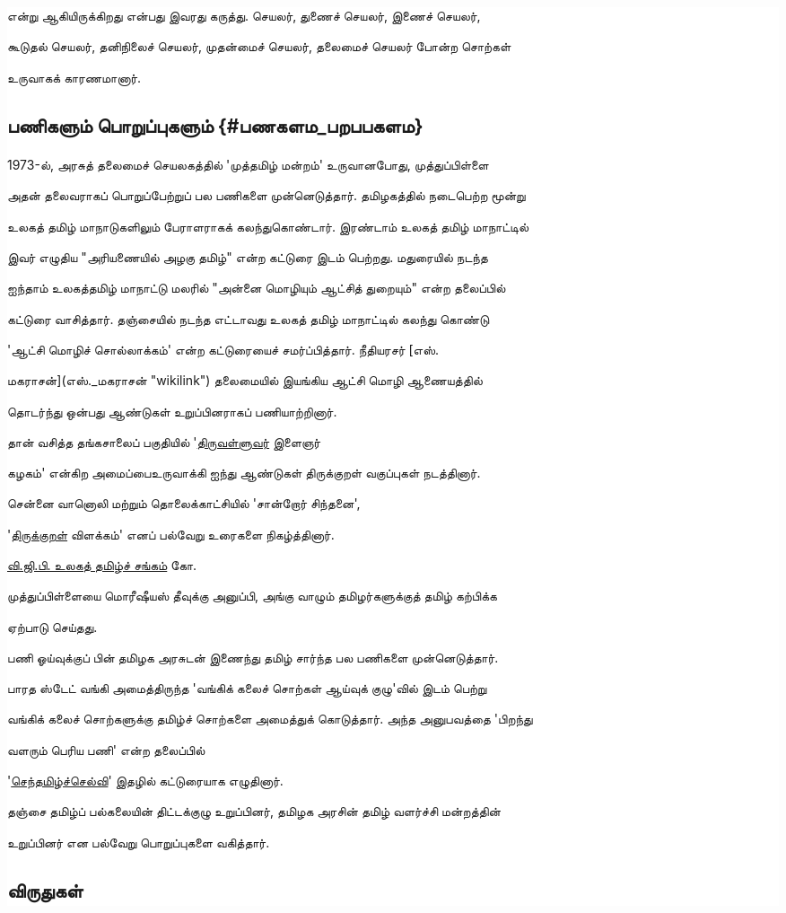 என்று ஆகியிருக்கிறது என்பது இவரது கருத்து. செயலர், துணைச் செயலர், இணைச் செயலர்,

கூடுதல் செயலர், தனிநிலைச் செயலர், முதன்மைச் செயலர், தலைமைச் செயலர் போன்ற சொற்கள்

உருவாகக் காரணமானார்.



## பணிகளும் பொறுப்புகளும் {#பணகளம_பறபபகளம}



1973-ல், அரசுத் தலைமைச் செயலகத்தில் 'முத்தமிழ் மன்றம்' உருவானபோது, முத்துப்பிள்ளை

அதன் தலைவராகப் பொறுப்பேற்றுப் பல பணிகளை முன்னெடுத்தார். தமிழகத்தில் நடைபெற்ற மூன்று

உலகத் தமிழ் மாநாடுகளிலும் பேராளராகக் கலந்துகொண்டார். இரண்டாம் உலகத் தமிழ் மாநாட்டில்

இவர் எழுதிய "அரியணையில் அழகு தமிழ்" என்ற கட்டுரை இடம் பெற்றது. மதுரையில் நடந்த

ஐந்தாம் உலகத்தமிழ் மாநாட்டு மலரில் "அன்னை மொழியும் ஆட்சித் துறையும்" என்ற தலைப்பில்

கட்டுரை வாசித்தார். தஞ்சையில் நடந்த எட்டாவது உலகத் தமிழ் மாநாட்டில் கலந்து கொண்டு

'ஆட்சி மொழிச் சொல்லாக்கம்' என்ற கட்டுரையைச் சமர்ப்பித்தார். நீதியரசர் [எஸ்.

மகராசன்](எஸ்._மகராசன் "wikilink") தலைமையில் இயங்கிய ஆட்சி மொழி ஆணையத்தில்

தொடர்ந்து ஒன்பது ஆண்டுகள் உறுப்பினராகப் பணியாற்றினார்.



தான் வசித்த தங்கசாலைப் பகுதியில் '[திருவள்ளுவர்](திருவள்ளுவர் "wikilink") இளைஞர்

கழகம்' என்கிற அமைப்பைஉருவாக்கி ஐந்து ஆண்டுகள் திருக்குறள் வகுப்புகள் நடத்தினார்.

சென்னை வானொலி மற்றும் தொலைக்காட்சியில் 'சான்றோர் சிந்தனை',

'[திருக்குறள்](திருக்குறள் "wikilink") விளக்கம்' எனப் பல்வேறு உரைகளை நிகழ்த்தினார்.

[வி.ஜி.பி. உலகத் தமிழ்ச் சங்கம்](வி.ஜி.பி._உலகத்_தமிழ்ச்_சங்கம் "wikilink") கோ.

முத்துப்பிள்ளையை மொரீஷீயஸ் தீவுக்கு அனுப்பி, அங்கு வாழும் தமிழர்களுக்குத் தமிழ் கற்பிக்க

ஏற்பாடு செய்தது.



பணி ஓய்வுக்குப் பின் தமிழக அரசுடன் இணைந்து தமிழ் சார்ந்த பல பணிகளை முன்னெடுத்தார்.

பாரத ஸ்டேட் வங்கி அமைத்திருந்த 'வங்கிக் கலைச் சொற்கள் ஆய்வுக் குழு'வில் இடம் பெற்று

வங்கிக் கலைச் சொற்களுக்கு தமிழ்ச் சொற்களை அமைத்துக் கொடுத்தார். அந்த அனுபவத்தை 'பிறந்து

வளரும் பெரிய பணி' என்ற தலைப்பில்

'[செந்தமிழ்ச்செல்வி](செந்தமிழ்ச்_செல்வி "wikilink")' இதழில் கட்டுரையாக எழுதினார்.

தஞ்சை தமிழ்ப் பல்கலையின் திட்டக்குழு உறுப்பினர், தமிழக அரசின் தமிழ் வளர்ச்சி மன்றத்தின்

உறுப்பினர் என பல்வேறு பொறுப்புகளை வகித்தார்.



## விருதுகள்
